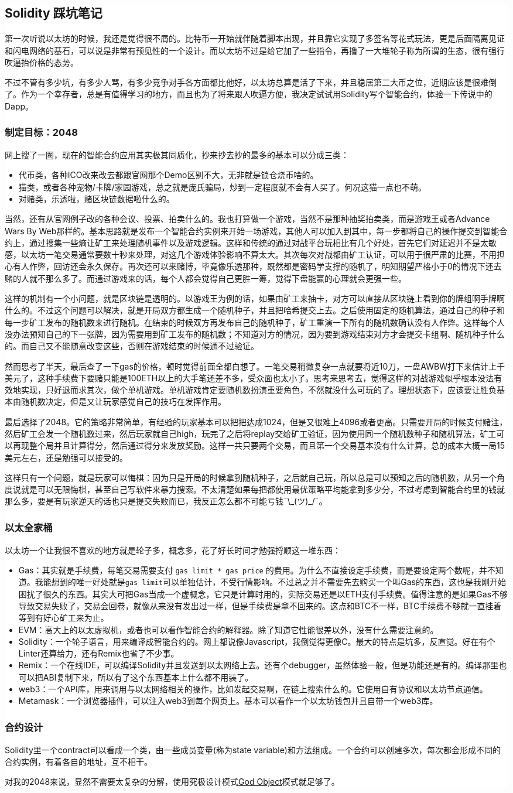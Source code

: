 ## Solidity 踩坑笔记

第一次听说以太坊的时候，我还是觉得很不屑的。比特币一开始就伴随着脚本出现，并且靠它实现了多签名等花式玩法，更是后面隔离见证和闪电网络的基石，可以说是非常有预见性的一个设计。而以太坊不过是给它加了一些指令，再撸了一大堆轮子称为所谓的生态，很有强行吹逼抬价格的态势。

不过不管有多少坑，有多少人骂，有多少竞争对手各方面都比他好，以太坊总算是活了下来，并且稳居第二大币之位，近期应该是很难倒了。作为一个幸存者，总是有值得学习的地方，而且也为了将来跟人吹逼方便，我决定试试用Solidity写个智能合约，体验一下传说中的Dapp。

### 制定目标：2048

网上搜了一圈，现在的智能合约应用其实极其同质化，抄来抄去抄的最多的基本可以分成三类：

- 代币类，各种ICO改来改去都跟官网那个Demo区别不大，无非就是锁仓烧币啥的。
- 猫类，或者各种宠物/卡牌/家园游戏，总之就是庞氏骗局，炒到一定程度就不会有人买了。何况这猫一点也不萌。
- 对赌类，乐透啦，赌区块链数据啦什么的。

当然，还有从官网例子改的各种会议、投票、拍卖什么的。我也打算做一个游戏，当然不是那种抽奖拍卖类，而是游戏王或者Advance Wars By Web那样的。基本思路就是发布一个智能合约实例来开始一场游戏，其他人可以加入到其中，每一步都将自己的操作提交到智能合约上，通过搜集一些熵让矿工来处理随机事件以及游戏逻辑。这样和传统的通过对战平台玩相比有几个好处，首先它们对延迟并不是太敏感，以太坊一笔交易通常要数十秒来处理，对这几个游戏体验影响不算太大。其次每次对战都由矿工认证，可以用于很严肃的比赛，不用担心有人作弊，回访还会永久保存。再次还可以来赌博，毕竟像乐透那种，既然都是密码学支撑的随机了，明知期望严格小于0的情况下还去赌的人就不那么多了。而通过游戏来的话，每个人都会觉得自己更胜一筹，觉得下盘能赢的心理就会更强一些。

这样的机制有一个小问题，就是区块链是透明的。以游戏王为例的话，如果由矿工来抽卡，对方可以直接从区块链上看到你的牌组啊手牌啊什么的。不过这个问题可以解决，就是开局双方都生成一个随机种子，并且把哈希提交上去。之后使用固定的随机算法，通过自己的种子和每一步矿工发布的随机数来进行随机。在结束的时候双方再发布自己的随机种子，矿工重演一下所有的随机数确认没有人作弊。这样每个人没办法预知自己的下一张牌，因为需要用到矿工发布的随机数；不知道对方的情况，因为要到游戏结束对方才会提交卡组啊、随机种子什么的。而自己又不能随意改变这些，否则在游戏结束的时候通不过验证。

然而思考了半天，最后查了一下gas的价格，顿时觉得前面全都白想了。一笔交易稍微复杂一点就要将近10刀，一盘AWBW打下来估计上千美元了，这种手续费下要赌只能是100ETH以上的大手笔还差不多，受众面也太小了。思考来思考去，觉得这样的对战游戏似乎根本没法有效地实现，只好退而求其次，做个单机游戏。单机游戏肯定要随机数扮演重要角色，不然就没什么可玩的了。理想状态下，应该要让胜负基本由随机数决定，但是又让玩家感觉自己的技巧在发挥作用。

最后选择了2048。它的策略非常简单，有经验的玩家基本可以把把达成1024，但是又很难上4096或者更高。只需要开局的时候支付赌注，然后矿工会发一个随机数过来，然后玩家就自己high，玩完了之后将replay交给矿工验证，因为使用同一个随机数种子和随机算法，矿工可以再现整个局并且计算得分，然后通过得分来发放奖励。这样一共只要两个交易，而且第一个交易基本没有什么计算，总的成本大概一局15美元左右，还是勉强可以接受的。

这样只有一个问题，就是玩家可以悔棋：因为只是开局的时候拿到随机种子，之后就自己玩，所以总是可以预知之后的随机数，从另一个角度说就是可以无限悔棋，甚至自己写软件来暴力搜索。不太清楚如果每把都使用最优策略平均能拿到多少分，不过考虑到智能合约里的钱就那么多，要是有玩家逆天的话也只是提交失败而已，我反正怎么都不可能亏钱¯\\\_(ツ)\_/¯。

### 以太全家桶

以太坊一个让我很不喜欢的地方就是轮子多，概念多，花了好长时间才勉强捋顺这一堆东西：

- Gas：其实就是手续费，每笔交易需要支付 `gas limit * gas price` 的费用。为什么不直接设定手续费，而是要设定两个数呢，并不知道。我能想到的唯一好处就是`gas limit`可以单独估计，不受行情影响。不过总之并不需要先去购买一个叫Gas的东西，这也是我刚开始困扰了很久的东西。其实大可把Gas当成一个虚概念，它只是计算时用的，实际交易还是以ETH支付手续费。值得注意的是如果Gas不够导致交易失败了，交易会回卷，就像从来没有发出过一样，但是手续费是拿不回来的。这点和BTC不一样，BTC手续费不够就一直挂着等到有好心矿工来为止。
- EVM：高大上的以太虚拟机，或者也可以看作智能合约的解释器。除了知道它性能很差以外，没有什么需要注意的。
- Solidity：一个轮子语言，用来编译成智能合约的。网上都说像Javascript，我倒觉得更像C。最大的特点是坑多，反直觉。好在有个Linter还算给力，还有Remix也省了不少事。
- Remix：一个在线IDE，可以编译Solidity并且发送到以太网络上去。还有个debugger，虽然体验一般，但是功能还是有的。编译那里也可以把ABI复制下来，所以有了这个东西基本上什么都不用装了。
- web3：一个API库，用来调用与以太网络相关的操作，比如发起交易啊，在链上搜索什么的。它使用自有协议和以太坊节点通信。
- Metamask：一个浏览器插件，可以注入web3到每个网页上。基本可以看作一个以太坊钱包并且自带一个web3库。

### 合约设计

Solidity里一个contract可以看成一个类，由一些成员变量(称为state variable)和方法组成。一个合约可以创建多次，每次都会形成不同的合约实例，有着各自的地址，互不相干。

对我的2048来说，显然不需要太复杂的分解，使用究极设计模式[God Object](https://en.wikipedia.org/wiki/God_object)模式就足够了。
